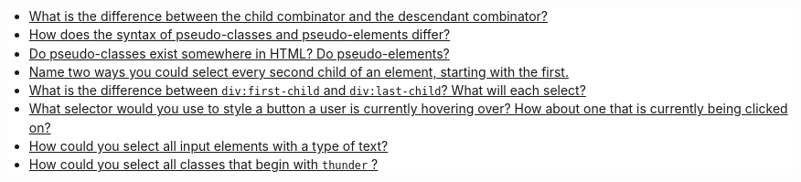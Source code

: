 * <a class="knowledge-check-link" href="#childvdesc-knowledge-check">What is the difference between the child combinator and the descendant combinator?</a>
* <a class="knowledge-check-link" href="#syntax-exist-knowledge-check">How does the syntax of pseudo-classes and pseudo-elements differ?</a>
* <a class="knowledge-check-link" href="#syntax-exist-knowledge-check">Do pseudo-classes exist somewhere in HTML? Do pseudo-elements?</a>
* <a class="knowledge-check-link" href="#second-child-knowledge-check">Name two ways you could select every second child of an element, starting with the first.</a>
* <a class="knowledge-check-link" href="#first-child-knowledge-check">What is the difference between `div:first-child` and `div:last-child`? What will each select?</a>
* <a class="knowledge-check-link" href="#hover-active-knowledge-check">What selector would you use to style a button a user is currently hovering over? How about one that is currently being clicked on?</a>
* <a class="knowledge-check-link" href="#type-text-knowledge-check">How could you select all input elements with a type of text?</a>
* <a class="knowledge-check-link" href="#thunder-knowledge-check">How could you select all classes that begin with `thunder` ?</a>
